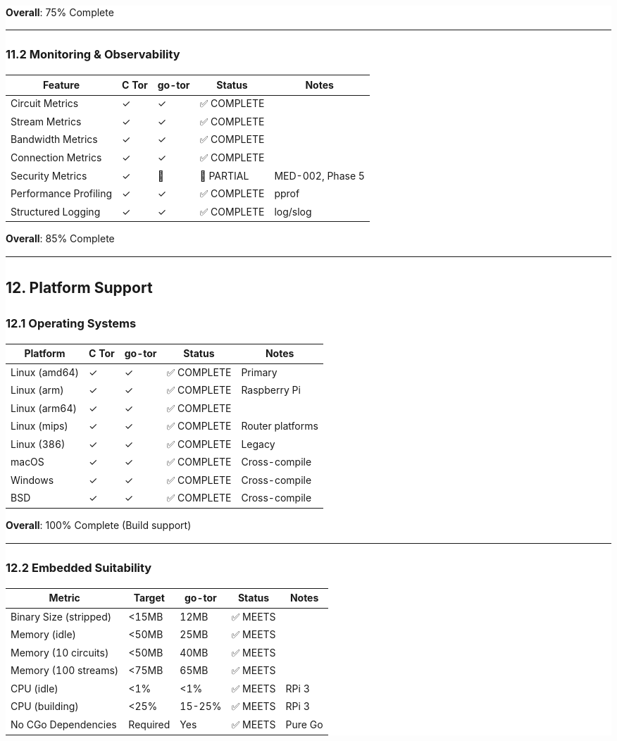 **Overall**: 75% Complete

---

### 11.2 Monitoring & Observability

| Feature | C Tor | go-tor | Status | Notes |
|---------|-------|--------|--------|-------|
| Circuit Metrics | ✓ | ✓ | ✅ COMPLETE | |
| Stream Metrics | ✓ | ✓ | ✅ COMPLETE | |
| Bandwidth Metrics | ✓ | ✓ | ✅ COMPLETE | |
| Connection Metrics | ✓ | ✓ | ✅ COMPLETE | |
| Security Metrics | ✓ | 🔄 | 🔄 PARTIAL | MED-002, Phase 5 |
| Performance Profiling | ✓ | ✓ | ✅ COMPLETE | pprof |
| Structured Logging | ✓ | ✓ | ✅ COMPLETE | log/slog |

**Overall**: 85% Complete

---

## 12. Platform Support

### 12.1 Operating Systems

| Platform | C Tor | go-tor | Status | Notes |
|----------|-------|--------|--------|-------|
| Linux (amd64) | ✓ | ✓ | ✅ COMPLETE | Primary |
| Linux (arm) | ✓ | ✓ | ✅ COMPLETE | Raspberry Pi |
| Linux (arm64) | ✓ | ✓ | ✅ COMPLETE | |
| Linux (mips) | ✓ | ✓ | ✅ COMPLETE | Router platforms |
| Linux (386) | ✓ | ✓ | ✅ COMPLETE | Legacy |
| macOS | ✓ | ✓ | ✅ COMPLETE | Cross-compile |
| Windows | ✓ | ✓ | ✅ COMPLETE | Cross-compile |
| BSD | ✓ | ✓ | ✅ COMPLETE | Cross-compile |

**Overall**: 100% Complete (Build support)

---

### 12.2 Embedded Suitability

| Metric | Target | go-tor | Status | Notes |
|--------|--------|--------|--------|-------|
| Binary Size (stripped) | <15MB | 12MB | ✅ MEETS | |
| Memory (idle) | <50MB | 25MB | ✅ MEETS | |
| Memory (10 circuits) | <50MB | 40MB | ✅ MEETS | |
| Memory (100 streams) | <75MB | 65MB | ✅ MEETS | |
| CPU (idle) | <1% | <1% | ✅ MEETS | RPi 3 |
| CPU (building) | <25% | 15-25% | ✅ MEETS | RPi 3 |
| No CGo Dependencies | Required | Yes | ✅ MEETS | Pure Go |